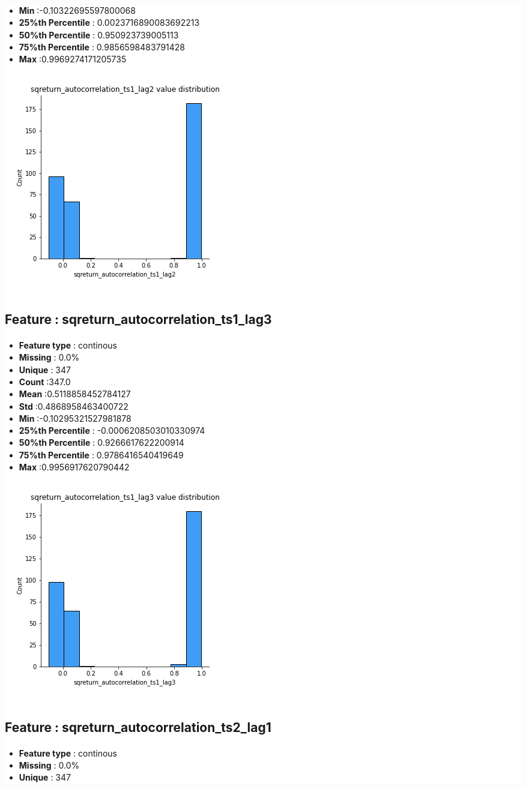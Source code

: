- **Min** :-0.10322695597800068
- **25%th Percentile** : 0.0023716890083692213
- **50%th Percentile** : 0.950923739005113
- **75%th Percentile** : 0.9856598483791428
- **Max** :0.9969274171205735

![](sqreturn_autocorrelation_ts1_lag2.png)
## Feature : sqreturn_autocorrelation_ts1_lag3
- **Feature type** : continous
- **Missing** : 0.0%
- **Unique** : 347
- **Count** :347.0
- **Mean** :0.5118858452784127
- **Std** :0.4868958463400722
- **Min** :-0.10295321527981878
- **25%th Percentile** : -0.0006208503010330974
- **50%th Percentile** : 0.9266617622200914
- **75%th Percentile** : 0.9786416540419649
- **Max** :0.9956917620790442

![](sqreturn_autocorrelation_ts1_lag3.png)
## Feature : sqreturn_autocorrelation_ts2_lag1
- **Feature type** : continous
- **Missing** : 0.0%
- **Unique** : 347